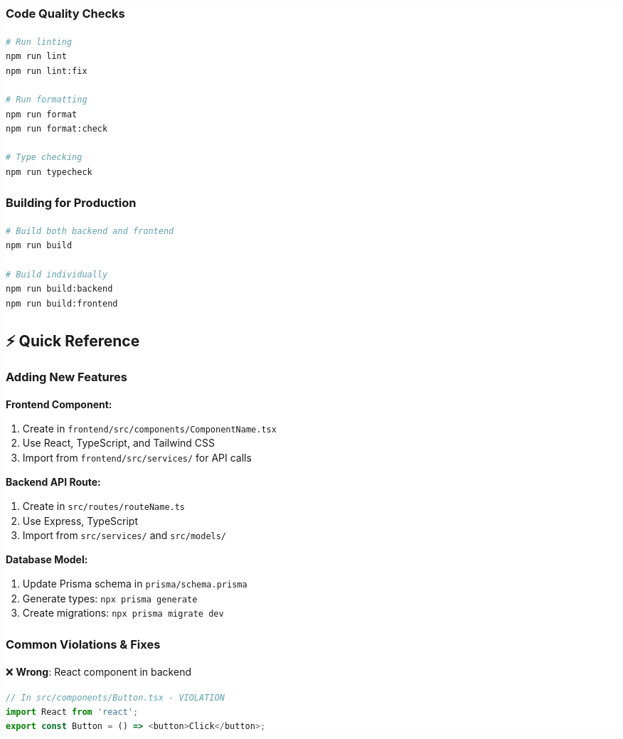 ### Code Quality Checks
```bash
# Run linting
npm run lint
npm run lint:fix

# Run formatting
npm run format
npm run format:check

# Type checking
npm run typecheck
```

### Building for Production
```bash
# Build both backend and frontend
npm run build

# Build individually
npm run build:backend
npm run build:frontend
```

## ⚡ Quick Reference

### Adding New Features

**Frontend Component:**
1. Create in `frontend/src/components/ComponentName.tsx`
2. Use React, TypeScript, and Tailwind CSS
3. Import from `frontend/src/services/` for API calls

**Backend API Route:**
1. Create in `src/routes/routeName.ts`
2. Use Express, TypeScript
3. Import from `src/services/` and `src/models/`

**Database Model:**
1. Update Prisma schema in `prisma/schema.prisma`
2. Generate types: `npx prisma generate`
3. Create migrations: `npx prisma migrate dev`

### Common Violations & Fixes

❌ **Wrong**: React component in backend
```typescript
// In src/components/Button.tsx - VIOLATION
import React from 'react';
export const Button = () => <button>Click</button>;
```
